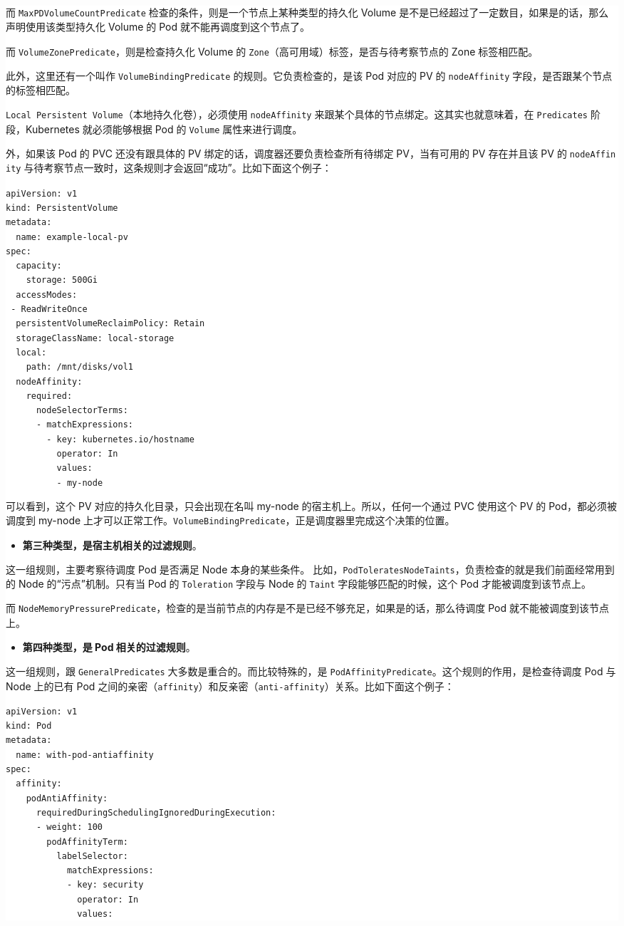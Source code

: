 而 `MaxPDVolumeCountPredicate` 检查的条件，则是一个节点上某种类型的持久化 Volume 是不是已经超过了一定数目，如果是的话，那么声明使用该类型持久化 Volume 的 Pod 就不能再调度到这个节点了。

而 `VolumeZonePredicate`，则是检查持久化 Volume 的 `Zone`（高可用域）标签，是否与待考察节点的 Zone 标签相匹配。

此外，这里还有一个叫作 `VolumeBindingPredicate` 的规则。它负责检查的，是该 Pod 对应的 PV 的 `nodeAffinity` 字段，是否跟某个节点的标签相匹配。

`Local Persistent Volume`（本地持久化卷），必须使用 `nodeAffinity` 来跟某个具体的节点绑定。这其实也就意味着，在 `Predicates` 阶段，Kubernetes 就必须能够根据 Pod 的 `Volume` 属性来进行调度。

外，如果该 Pod 的 PVC 还没有跟具体的 PV 绑定的话，调度器还要负责检查所有待绑定 PV，当有可用的 PV 存在并且该 PV 的 `nodeAffinity` 与待考察节点一致时，这条规则才会返回“成功”。比如下面这个例子：


```bash
apiVersion: v1
kind: PersistentVolume
metadata:
  name: example-local-pv
spec:
  capacity:
    storage: 500Gi
  accessModes:
 - ReadWriteOnce
  persistentVolumeReclaimPolicy: Retain
  storageClassName: local-storage
  local:
    path: /mnt/disks/vol1
  nodeAffinity:
    required:
      nodeSelectorTerms:
      - matchExpressions:
        - key: kubernetes.io/hostname
          operator: In
          values:
          - my-node
```
可以看到，这个 PV 对应的持久化目录，只会出现在名叫 my-node 的宿主机上。所以，任何一个通过 PVC 使用这个 PV 的 Pod，都必须被调度到 my-node 上才可以正常工作。`VolumeBindingPredicate`，正是调度器里完成这个决策的位置。
 - **第三种类型，是宿主机相关的过滤规则**。

这一组规则，主要考察待调度 Pod 是否满足 Node 本身的某些条件。
比如，`PodToleratesNodeTaints`，负责检查的就是我们前面经常用到的 Node 的“污点”机制。只有当 Pod 的 `Toleration` 字段与 Node 的 `Taint` 字段能够匹配的时候，这个 Pod 才能被调度到该节点上。

而 `NodeMemoryPressurePredicate`，检查的是当前节点的内存是不是已经不够充足，如果是的话，那么待调度 Pod 就不能被调度到该节点上。

 - **第四种类型，是 Pod 相关的过滤规则**。

这一组规则，跟 `GeneralPredicates` 大多数是重合的。而比较特殊的，是 `PodAffinityPredicate`。这个规则的作用，是检查待调度 Pod 与 Node 上的已有 Pod 之间的亲密（`affinity`）和反亲密（`anti-affinity`）关系。比如下面这个例子：



```bash
apiVersion: v1
kind: Pod
metadata:
  name: with-pod-antiaffinity
spec:
  affinity:
    podAntiAffinity: 
      requiredDuringSchedulingIgnoredDuringExecution: 
      - weight: 100  
        podAffinityTerm:
          labelSelector:
            matchExpressions:
            - key: security 
              operator: In 
              values:
```